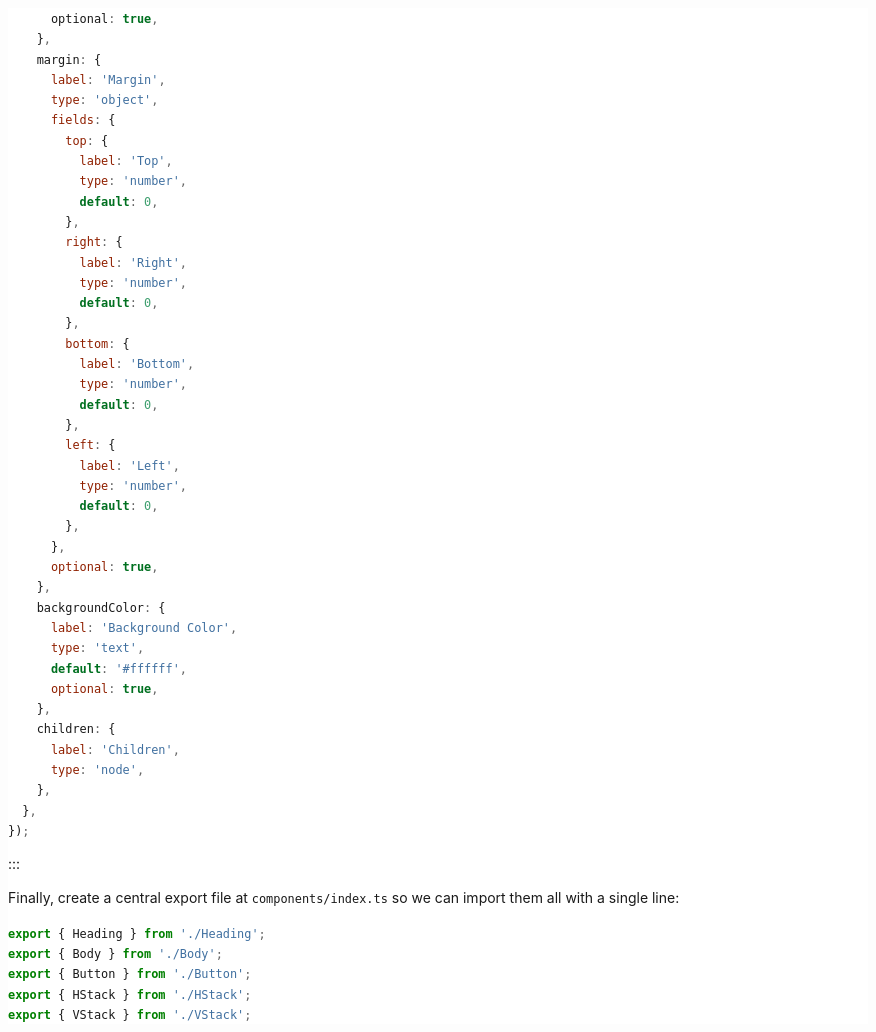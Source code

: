 ```jsx showLineNumbers [HStack]
      optional: true,
    },
    margin: {
      label: 'Margin',
      type: 'object',
      fields: {
        top: {
          label: 'Top',
          type: 'number',
          default: 0,
        },
        right: {
          label: 'Right',
          type: 'number',
          default: 0,
        },
        bottom: {
          label: 'Bottom',
          type: 'number',
          default: 0,
        },
        left: {
          label: 'Left',
          type: 'number',
          default: 0,
        },
      },
      optional: true,
    },
    backgroundColor: {
      label: 'Background Color',
      type: 'text',
      default: '#ffffff',
      optional: true,
    },
    children: {
      label: 'Children',
      type: 'node',
    },
  },
});
```
:::

Finally, create a central export file at `components/index.ts` so we can import them all with a single line:

```ts [components/index.ts]
export { Heading } from './Heading';
export { Body } from './Body';
export { Button } from './Button';
export { HStack } from './HStack';
export { VStack } from './VStack';
```
